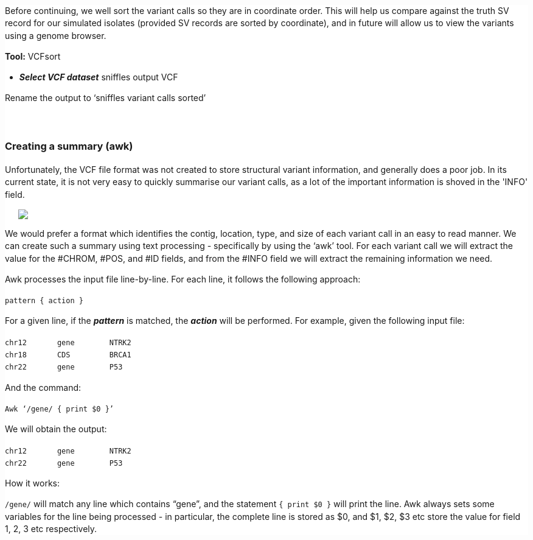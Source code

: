 Before continuing, we well sort the variant calls so they are in coordinate order. This will help us compare against the truth SV record for our simulated isolates (provided SV records are sorted by coordinate), and in future will allow us to view the variants using a genome browser.  

**Tool:** VCFsort

* ***Select VCF dataset*** sniffles output VCF

Rename the output to ‘sniffles variant calls sorted’


<br>

### Creating a summary (awk)

Unfortunately, the VCF file format was not created to store structural variant information, and generally does a poor job. In its current state, it is not very easy to quickly summarise our variant calls, as a lot of the important information is shoved in the 'INFO' field.  

<img src="../media/vcf_info.png" style="display: block;
  margin-left: auto;
  margin-right: auto;
  width: 95%;">

We would prefer a format which identifies the contig, location, type, and size of each variant call in an easy to read manner. We can create such a summary using text processing - specifically by using the ‘awk’ tool. For each variant call we will extract the value for the #CHROM, #POS, and #ID fields, and from the #INFO field we will extract the remaining information we need. 

Awk processes the input file line-by-line.  For each line, it follows the following approach:

```
pattern { action }
```

For a given line, if the ***pattern*** is matched, the ***action*** will be performed. For example, given the following input file:

```
chr12		gene		NTRK2
chr18		CDS			BRCA1
chr22		gene		P53	
```

And the command:

```
Awk ‘/gene/ { print $0 }’
```

We will obtain the output:

```
chr12		gene		NTRK2
chr22		gene		P53	
```

How it works:

`/gene/` will match any line which contains “gene”, and the statement `{ print $0 }` will print the line.  Awk always sets some variables for the line being processed - in particular, the complete line is stored as $0, and $1, $2, $3 etc store the value for field 1, 2, 3 etc respectively. 
